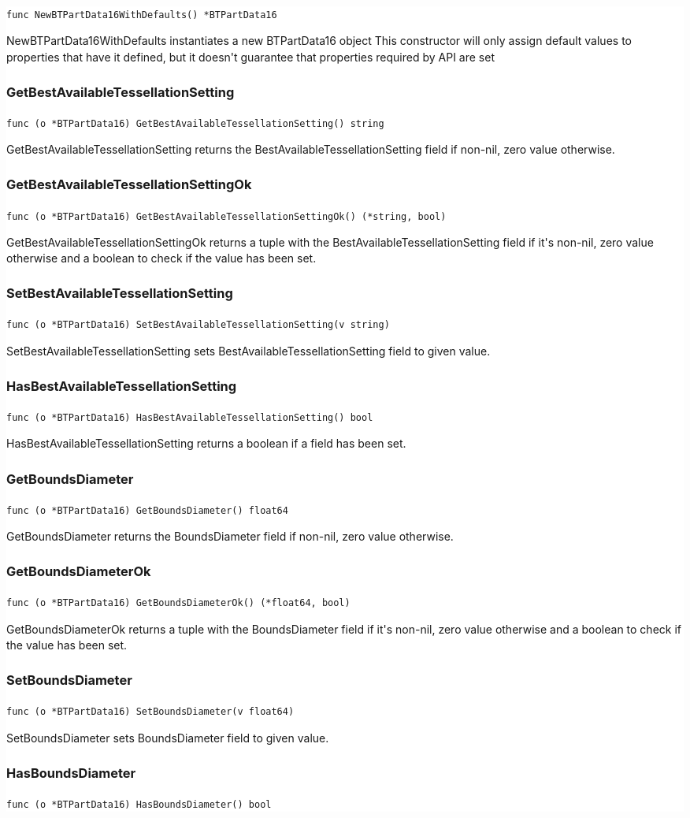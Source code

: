 `func NewBTPartData16WithDefaults() *BTPartData16`

NewBTPartData16WithDefaults instantiates a new BTPartData16 object
This constructor will only assign default values to properties that have it defined,
but it doesn't guarantee that properties required by API are set

### GetBestAvailableTessellationSetting

`func (o *BTPartData16) GetBestAvailableTessellationSetting() string`

GetBestAvailableTessellationSetting returns the BestAvailableTessellationSetting field if non-nil, zero value otherwise.

### GetBestAvailableTessellationSettingOk

`func (o *BTPartData16) GetBestAvailableTessellationSettingOk() (*string, bool)`

GetBestAvailableTessellationSettingOk returns a tuple with the BestAvailableTessellationSetting field if it's non-nil, zero value otherwise
and a boolean to check if the value has been set.

### SetBestAvailableTessellationSetting

`func (o *BTPartData16) SetBestAvailableTessellationSetting(v string)`

SetBestAvailableTessellationSetting sets BestAvailableTessellationSetting field to given value.

### HasBestAvailableTessellationSetting

`func (o *BTPartData16) HasBestAvailableTessellationSetting() bool`

HasBestAvailableTessellationSetting returns a boolean if a field has been set.

### GetBoundsDiameter

`func (o *BTPartData16) GetBoundsDiameter() float64`

GetBoundsDiameter returns the BoundsDiameter field if non-nil, zero value otherwise.

### GetBoundsDiameterOk

`func (o *BTPartData16) GetBoundsDiameterOk() (*float64, bool)`

GetBoundsDiameterOk returns a tuple with the BoundsDiameter field if it's non-nil, zero value otherwise
and a boolean to check if the value has been set.

### SetBoundsDiameter

`func (o *BTPartData16) SetBoundsDiameter(v float64)`

SetBoundsDiameter sets BoundsDiameter field to given value.

### HasBoundsDiameter

`func (o *BTPartData16) HasBoundsDiameter() bool`
